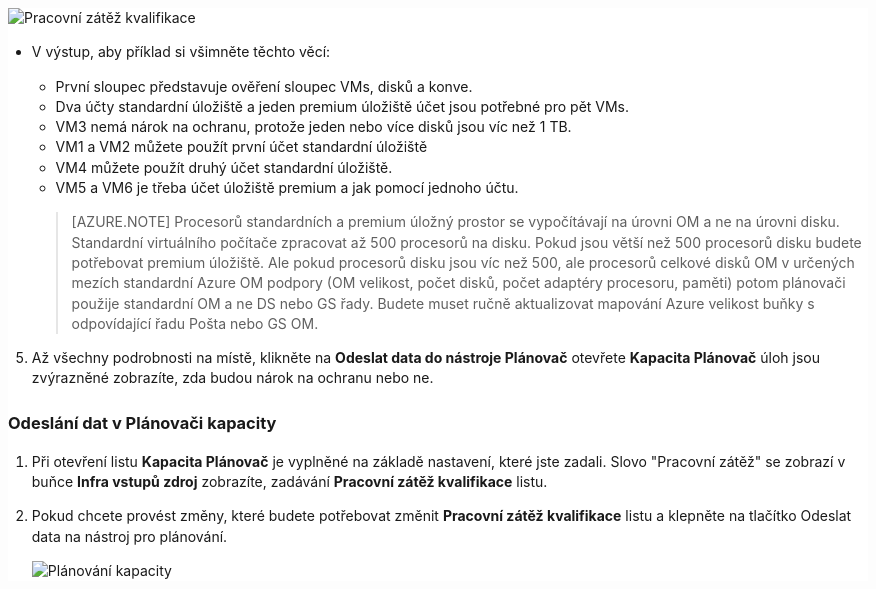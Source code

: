 ![Pracovní zátěž kvalifikace](./media/site-recovery-capacity-planner/workload-qualification-3.png)

- V výstup, aby příklad si všimněte těchto věcí:
    
    - První sloupec představuje ověření sloupec VMs, disků a konve.
    - Dva účty standardní úložiště a jeden premium úložiště účet jsou potřebné pro pět VMs. 
    -  VM3 nemá nárok na ochranu, protože jeden nebo více disků jsou víc než 1 TB.
    -  VM1 a VM2 můžete použít první účet standardní úložiště
    -  VM4 můžete použít druhý účet standardní úložiště.
    -  VM5 a VM6 je třeba účet úložiště premium a jak pomocí jednoho účtu.

    >[AZURE.NOTE]  Procesorů standardních a premium úložný prostor se vypočítávají na úrovni OM a ne na úrovni disku. Standardní virtuálního počítače zpracovat až 500 procesorů na disku. Pokud jsou větší než 500 procesorů disku budete potřebovat premium úložiště. Ale pokud procesorů disku jsou víc než 500, ale procesorů celkové disků OM v určených mezích standardní Azure OM podpory (OM velikost, počet disků, počet adaptéry procesoru, paměti) potom plánovači použije standardní OM a ne DS nebo GS řady. Budete muset ručně aktualizovat mapování Azure velikost buňky s odpovídající řadu Pošta nebo GS OM.

5. Až všechny podrobnosti na místě, klikněte na **Odeslat data do nástroje Plánovač** otevřete **Kapacita Plánovač** úloh jsou zvýrazněné zobrazíte, zda budou nárok na ochranu nebo ne.


### <a name="submit-data-in-the-capacity-planner"></a>Odeslání dat v Plánovači kapacity

1.  Při otevření listu **Kapacita Plánovač** je vyplněné na základě nastavení, které jste zadali. Slovo "Pracovní zátěž" se zobrazí v buňce **Infra vstupů zdroj** zobrazíte, zadávání **Pracovní zátěž kvalifikace** listu. 
2.  Pokud chcete provést změny, které budete potřebovat změnit **Pracovní zátěž kvalifikace** listu a klepněte na tlačítko Odeslat data na nástroj pro plánování.  

    ![Plánování kapacity](./media/site-recovery-capacity-planner/capacity-planner.png)


